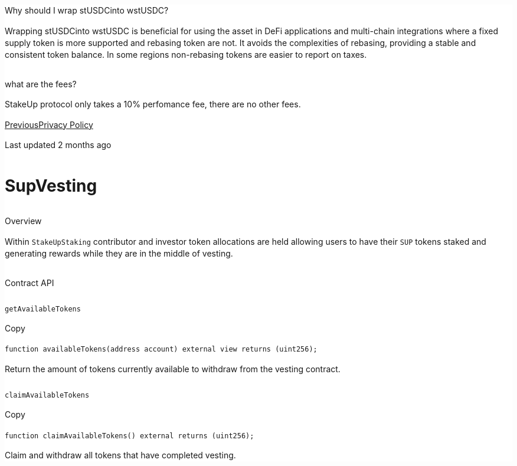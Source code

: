 ##

Why should I wrap stUSDCinto wstUSDC?

Wrapping stUSDCinto wstUSDC is beneficial for using the asset in DeFi
applications and multi-chain integrations where a fixed supply token is more
supported and rebasing token are not. It avoids the complexities of rebasing,
providing a stable and consistent token balance. In some regions non-rebasing
tokens are easier to report on taxes.

##

what are the fees?

StakeUp protocol only takes a 10% perfomance fee, there are no other fees.

[PreviousPrivacy Policy](/legal/privacy-policy)

Last updated 2 months ago



# SupVesting

##

Overview

Within `StakeUpStaking` contributor and investor token allocations are held
allowing users to have their `SUP` tokens staked and generating rewards while
they are in the middle of vesting.

##

Contract API

###

`getAvailableTokens`

Copy

    
    
    function availableTokens(address account) external view returns (uint256);

Return the amount of tokens currently available to withdraw from the vesting
contract.

###

`claimAvailableTokens`

Copy

    
    
    function claimAvailableTokens() external returns (uint256);

Claim and withdraw all tokens that have completed vesting.

###
